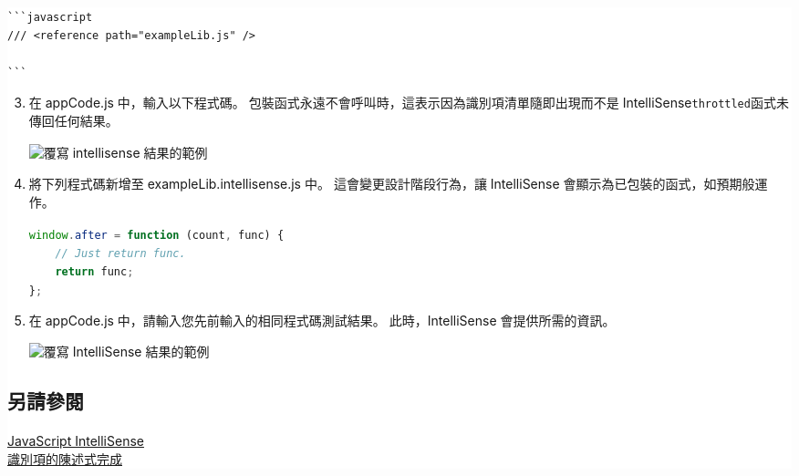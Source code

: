     ```javascript  
    /// <reference path="exampleLib.js" />  
  
    ```  
  
3.  在 appCode.js 中，輸入以下程式碼。 包裝函式永遠不會呼叫時，這表示因為識別項清單隨即出現而不是 IntelliSense`throttled`函式未傳回任何結果。  
  
     ![覆寫 intellisense 結果的範例](../ide/media/js-intellisense-override.png "js_intellisense_override")  
  
4.  將下列程式碼新增至 exampleLib.intellisense.js 中。 這會變更設計階段行為，讓 IntelliSense 會顯示為已包裝的函式，如預期般運作。  
  
    ```javascript  
    window.after = function (count, func) {  
        // Just return func.   
        return func;  
    };  
    ```  
  
5.  在 appCode.js 中，請輸入您先前輸入的相同程式碼測試結果。 此時，IntelliSense 會提供所需的資訊。  
  
     ![覆寫 IntelliSense 結果的範例](../ide/media/js-intellisense-override-fixed.png "js_intellisense_override_fixed")  
  
## <a name="see-also"></a>另請參閱  
 [JavaScript IntelliSense](../ide/javascript-intellisense.md)   
 [識別項的陳述式完成](../ide/statement-completion-for-identifiers.md)



